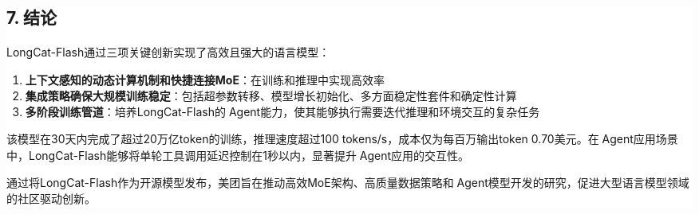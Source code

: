 ## 7. 结论

LongCat-Flash通过三项关键创新实现了高效且强大的语言模型：
1. **上下文感知的动态计算机制和快捷连接MoE**：在训练和推理中实现高效率
2. **集成策略确保大规模训练稳定**：包括超参数转移、模型增长初始化、多方面稳定性套件和确定性计算
3. **多阶段训练管道**：培养LongCat-Flash的 Agent能力，使其能够执行需要迭代推理和环境交互的复杂任务

该模型在30天内完成了超过20万亿token的训练，推理速度超过100 tokens/s，成本仅为每百万输出token 0.70美元。在 Agent应用场景中，LongCat-Flash能够将单轮工具调用延迟控制在1秒以内，显著提升 Agent应用的交互性。

通过将LongCat-Flash作为开源模型发布，美团旨在推动高效MoE架构、高质量数据策略和 Agent模型开发的研究，促进大型语言模型领域的社区驱动创新。

